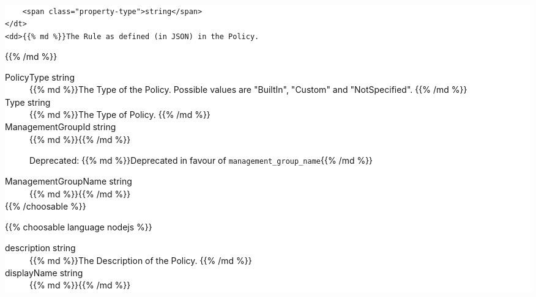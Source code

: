         <span class="property-type">string</span>
    </dt>
    <dd>{{% md %}}The Rule as defined (in JSON) in the Policy.
{{% /md %}}</dd><dt class="property-"
            title="">
        <span id="policytype_go">
<a href="#policytype_go" style="color: inherit; text-decoration: inherit;">Policy<wbr>Type</a>
</span>
        <span class="property-indicator"></span>
        <span class="property-type">string</span>
    </dt>
    <dd>{{% md %}}The Type of the Policy. Possible values are "BuiltIn", "Custom" and "NotSpecified".
{{% /md %}}</dd><dt class="property-"
            title="">
        <span id="type_go">
<a href="#type_go" style="color: inherit; text-decoration: inherit;">Type</a>
</span>
        <span class="property-indicator"></span>
        <span class="property-type">string</span>
    </dt>
    <dd>{{% md %}}The Type of Policy.
{{% /md %}}</dd><dt class="property- property-deprecated"
            title=", Deprecated">
        <span id="managementgroupid_go">
<a href="#managementgroupid_go" style="color: inherit; text-decoration: inherit;">Management<wbr>Group<wbr>Id</a>
</span>
        <span class="property-indicator"></span>
        <span class="property-type">string</span>
    </dt>
    <dd>{{% md %}}{{% /md %}}<p class="property-message">Deprecated: {{% md %}}Deprecated in favour of `management_group_name`{{% /md %}}</p></dd><dt class="property-"
            title="">
        <span id="managementgroupname_go">
<a href="#managementgroupname_go" style="color: inherit; text-decoration: inherit;">Management<wbr>Group<wbr>Name</a>
</span>
        <span class="property-indicator"></span>
        <span class="property-type">string</span>
    </dt>
    <dd>{{% md %}}{{% /md %}}</dd></dl>
{{% /choosable %}}

{{% choosable language nodejs %}}
<dl class="resources-properties"><dt class="property-"
            title="">
        <span id="description_nodejs">
<a href="#description_nodejs" style="color: inherit; text-decoration: inherit;">description</a>
</span>
        <span class="property-indicator"></span>
        <span class="property-type">string</span>
    </dt>
    <dd>{{% md %}}The Description of the Policy.
{{% /md %}}</dd><dt class="property-"
            title="">
        <span id="displayname_nodejs">
<a href="#displayname_nodejs" style="color: inherit; text-decoration: inherit;">display<wbr>Name</a>
</span>
        <span class="property-indicator"></span>
        <span class="property-type">string</span>
    </dt>
    <dd>{{% md %}}{{% /md %}}</dd><dt class="property-"
            title="">